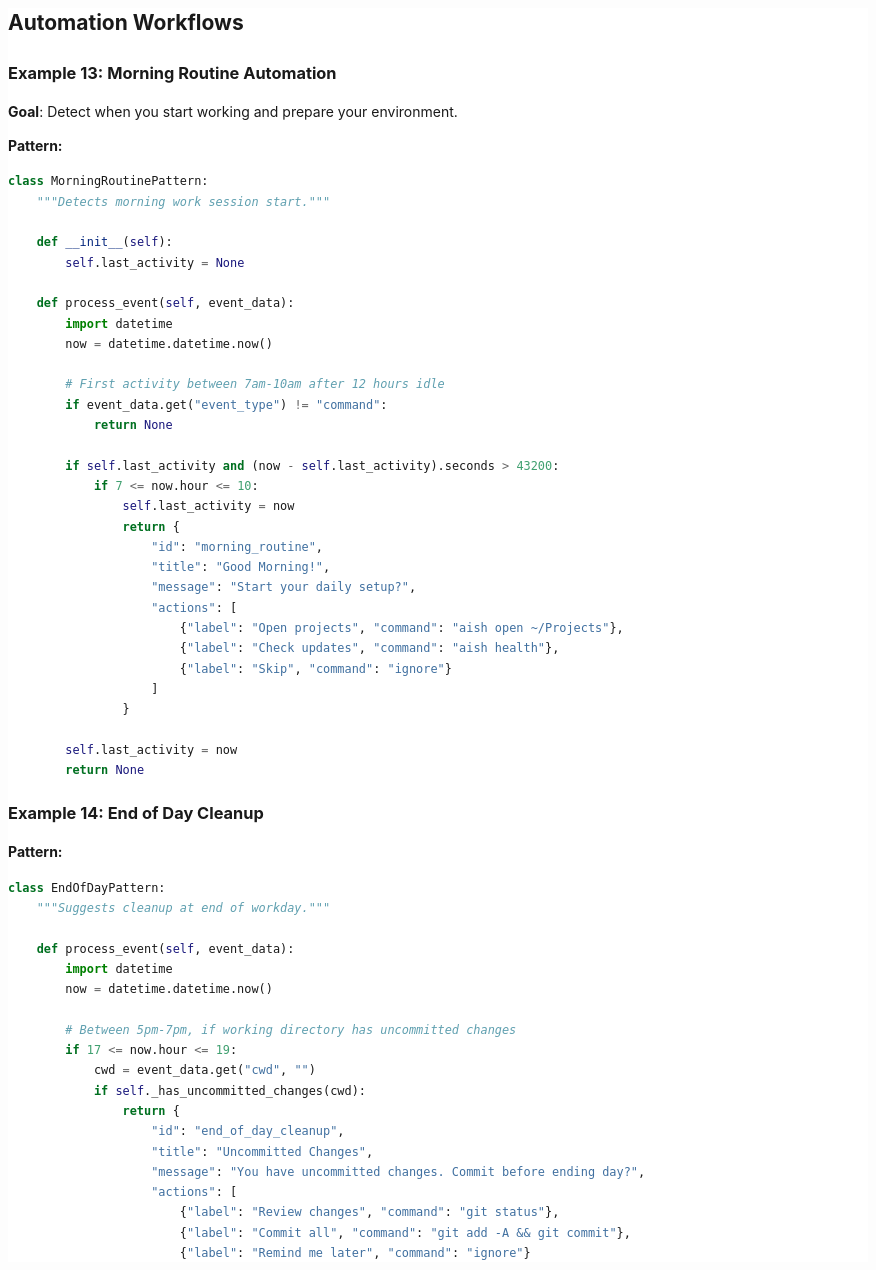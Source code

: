 
## Automation Workflows

### Example 13: Morning Routine Automation

**Goal**: Detect when you start working and prepare your environment.

**Pattern:**
```python
class MorningRoutinePattern:
    """Detects morning work session start."""
    
    def __init__(self):
        self.last_activity = None
    
    def process_event(self, event_data):
        import datetime
        now = datetime.datetime.now()
        
        # First activity between 7am-10am after 12 hours idle
        if event_data.get("event_type") != "command":
            return None
        
        if self.last_activity and (now - self.last_activity).seconds > 43200:
            if 7 <= now.hour <= 10:
                self.last_activity = now
                return {
                    "id": "morning_routine",
                    "title": "Good Morning!",
                    "message": "Start your daily setup?",
                    "actions": [
                        {"label": "Open projects", "command": "aish open ~/Projects"},
                        {"label": "Check updates", "command": "aish health"},
                        {"label": "Skip", "command": "ignore"}
                    ]
                }
        
        self.last_activity = now
        return None
```

### Example 14: End of Day Cleanup

**Pattern:**
```python
class EndOfDayPattern:
    """Suggests cleanup at end of workday."""
    
    def process_event(self, event_data):
        import datetime
        now = datetime.datetime.now()
        
        # Between 5pm-7pm, if working directory has uncommitted changes
        if 17 <= now.hour <= 19:
            cwd = event_data.get("cwd", "")
            if self._has_uncommitted_changes(cwd):
                return {
                    "id": "end_of_day_cleanup",
                    "title": "Uncommitted Changes",
                    "message": "You have uncommitted changes. Commit before ending day?",
                    "actions": [
                        {"label": "Review changes", "command": "git status"},
                        {"label": "Commit all", "command": "git add -A && git commit"},
                        {"label": "Remind me later", "command": "ignore"}
```